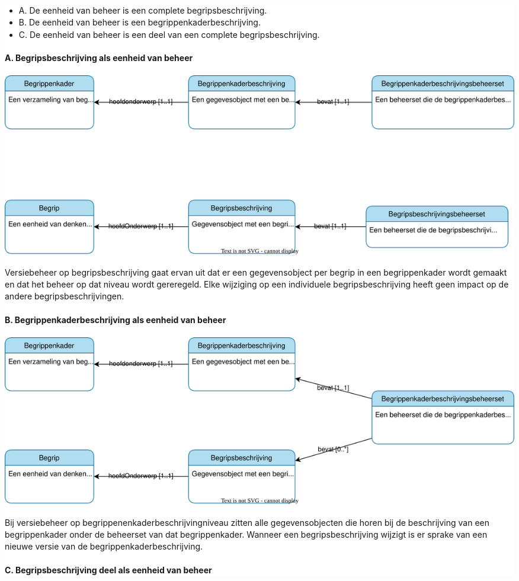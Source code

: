 - A. De eenheid van beheer is een complete begripsbeschrijving.
- B. De eenheid van beheer is een begrippenkaderbeschrijving.
- C. De eenheid van beheer is een deel van een complete begripsbeschrijving.

#### A. Begripsbeschrijving als eenheid van beheer

![](respec/media/versiebeheer.begripsbeschrijving.svg "Diagram: Variant A")

Versiebeheer op begripsbeschrijving gaat ervan uit dat er een gegevensobject per begrip in een begrippenkader wordt gemaakt en dat het beheer op dat niveau wordt gereregeld.
Elke wijziging op een individuele begripsbeschrijving heeft geen impact op de andere begripsbeschrijvingen.

#### B. Begrippenkaderbeschrijving als eenheid van beheer

![](respec/media/versiebeheer.begrippenkaderbeschrijving.svg  "Diagram: Variant B")

Bij versiebeheer op begrippenenkaderbeschrijvingniveau zitten alle gegevensobjecten die horen bij de beschrijving van een begrippenkader onder de beheerset van dat begrippenkader.
Wanneer een begripsbeschrijving wijzigt is er sprake van een nieuwe versie van de begrippenkaderbeschrijving.

#### C. Begripsbeschrijving deel als eenheid van beheer
